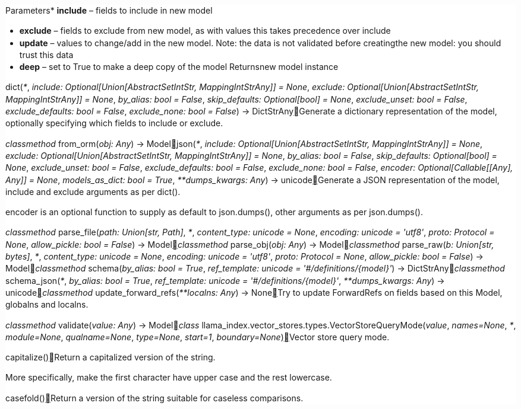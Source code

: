 Parameters* **include** – fields to include in new model
* **exclude** – fields to exclude from new model, as with values this takes precedence over include
* **update** – values to change/add in the new model. Note: the data is not validated before creatingthe new model: you should trust this data
* **deep** – set to True to make a deep copy of the model
Returnsnew model instance

dict(*\**, *include: Optional[Union[AbstractSetIntStr, MappingIntStrAny]] = None*, *exclude: Optional[Union[AbstractSetIntStr, MappingIntStrAny]] = None*, *by\_alias: bool = False*, *skip\_defaults: Optional[bool] = None*, *exclude\_unset: bool = False*, *exclude\_defaults: bool = False*, *exclude\_none: bool = False*) → DictStrAny[](#llama_index.vector_stores.types.VectorStoreInfo.dict "Permalink to this definition")Generate a dictionary representation of the model, optionally specifying which fields to include or exclude.

*classmethod* from\_orm(*obj: Any*) → Model[](#llama_index.vector_stores.types.VectorStoreInfo.from_orm "Permalink to this definition")json(*\**, *include: Optional[Union[AbstractSetIntStr, MappingIntStrAny]] = None*, *exclude: Optional[Union[AbstractSetIntStr, MappingIntStrAny]] = None*, *by\_alias: bool = False*, *skip\_defaults: Optional[bool] = None*, *exclude\_unset: bool = False*, *exclude\_defaults: bool = False*, *exclude\_none: bool = False*, *encoder: Optional[Callable[[Any], Any]] = None*, *models\_as\_dict: bool = True*, *\*\*dumps\_kwargs: Any*) → unicode[](#llama_index.vector_stores.types.VectorStoreInfo.json "Permalink to this definition")Generate a JSON representation of the model, include and exclude arguments as per dict().

encoder is an optional function to supply as default to json.dumps(), other arguments as per json.dumps().

*classmethod* parse\_file(*path: Union[str, Path]*, *\**, *content\_type: unicode = None*, *encoding: unicode = 'utf8'*, *proto: Protocol = None*, *allow\_pickle: bool = False*) → Model[](#llama_index.vector_stores.types.VectorStoreInfo.parse_file "Permalink to this definition")*classmethod* parse\_obj(*obj: Any*) → Model[](#llama_index.vector_stores.types.VectorStoreInfo.parse_obj "Permalink to this definition")*classmethod* parse\_raw(*b: Union[str, bytes]*, *\**, *content\_type: unicode = None*, *encoding: unicode = 'utf8'*, *proto: Protocol = None*, *allow\_pickle: bool = False*) → Model[](#llama_index.vector_stores.types.VectorStoreInfo.parse_raw "Permalink to this definition")*classmethod* schema(*by\_alias: bool = True*, *ref\_template: unicode = '#/definitions/{model}'*) → DictStrAny[](#llama_index.vector_stores.types.VectorStoreInfo.schema "Permalink to this definition")*classmethod* schema\_json(*\**, *by\_alias: bool = True*, *ref\_template: unicode = '#/definitions/{model}'*, *\*\*dumps\_kwargs: Any*) → unicode[](#llama_index.vector_stores.types.VectorStoreInfo.schema_json "Permalink to this definition")*classmethod* update\_forward\_refs(*\*\*localns: Any*) → None[](#llama_index.vector_stores.types.VectorStoreInfo.update_forward_refs "Permalink to this definition")Try to update ForwardRefs on fields based on this Model, globalns and localns.

*classmethod* validate(*value: Any*) → Model[](#llama_index.vector_stores.types.VectorStoreInfo.validate "Permalink to this definition")*class* llama\_index.vector\_stores.types.VectorStoreQueryMode(*value*, *names=None*, *\**, *module=None*, *qualname=None*, *type=None*, *start=1*, *boundary=None*)[](#llama_index.vector_stores.types.VectorStoreQueryMode "Permalink to this definition")Vector store query mode.

capitalize()[](#llama_index.vector_stores.types.VectorStoreQueryMode.capitalize "Permalink to this definition")Return a capitalized version of the string.

More specifically, make the first character have upper case and the rest lowercase.

casefold()[](#llama_index.vector_stores.types.VectorStoreQueryMode.casefold "Permalink to this definition")Return a version of the string suitable for caseless comparisons.
